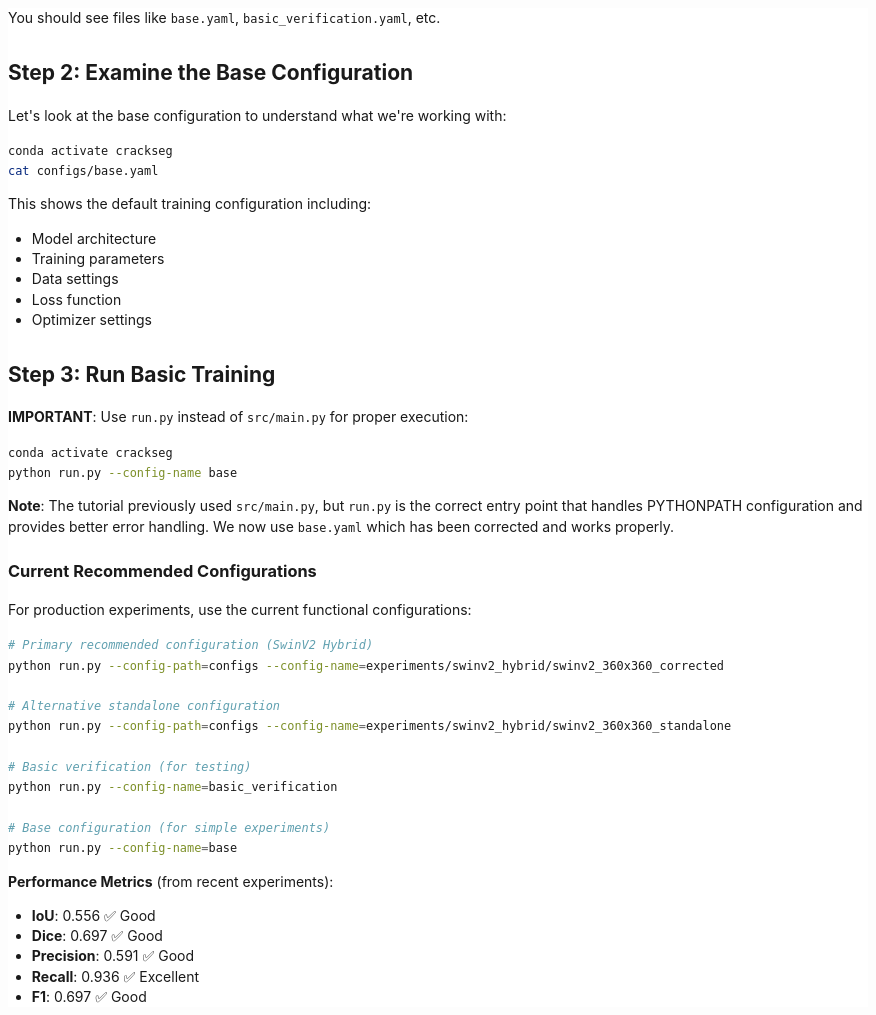 You should see files like `base.yaml`, `basic_verification.yaml`, etc.

## Step 2: Examine the Base Configuration

Let's look at the base configuration to understand what we're working with:

```bash
conda activate crackseg
cat configs/base.yaml
```

This shows the default training configuration including:

- Model architecture
- Training parameters
- Data settings
- Loss function
- Optimizer settings

## Step 3: Run Basic Training

**IMPORTANT**: Use `run.py` instead of `src/main.py` for proper execution:

```bash
conda activate crackseg
python run.py --config-name base
```

**Note**: The tutorial previously used `src/main.py`, but `run.py` is the correct entry point
that handles PYTHONPATH configuration and provides better error handling. We now use `base.yaml`
which has been corrected and works properly.

### **Current Recommended Configurations**

For production experiments, use the current functional configurations:

```bash
# Primary recommended configuration (SwinV2 Hybrid)
python run.py --config-path=configs --config-name=experiments/swinv2_hybrid/swinv2_360x360_corrected

# Alternative standalone configuration
python run.py --config-path=configs --config-name=experiments/swinv2_hybrid/swinv2_360x360_standalone

# Basic verification (for testing)
python run.py --config-name=basic_verification

# Base configuration (for simple experiments)
python run.py --config-name=base
```

**Performance Metrics** (from recent experiments):

- **IoU**: 0.556 ✅ Good
- **Dice**: 0.697 ✅ Good
- **Precision**: 0.591 ✅ Good
- **Recall**: 0.936 ✅ Excellent
- **F1**: 0.697 ✅ Good
